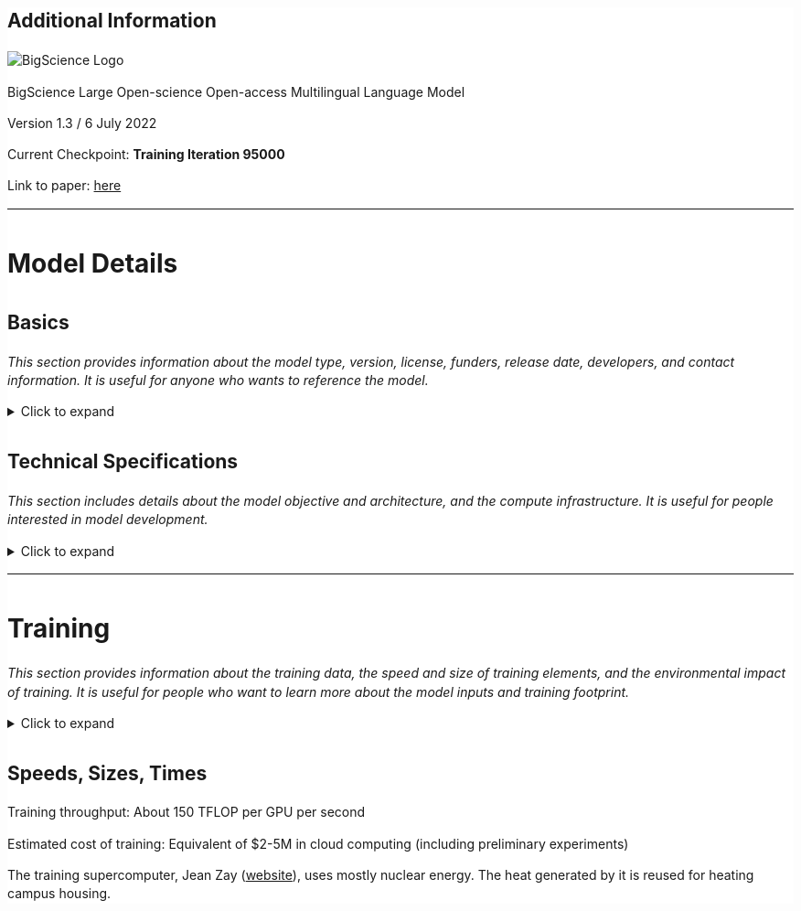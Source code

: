 
## Additional Information
<img src="https://cdn-uploads.huggingface.co/production/uploads/1657124309515-5f17f0a0925b9863e28ad517.png" alt="BigScience Logo" width="800" style="margin-left:'auto' margin-right:'auto' display:'block'"/>

BigScience Large Open-science Open-access Multilingual Language Model

Version 1.3 / 6 July 2022

Current Checkpoint: **Training Iteration  95000**

Link to paper: [here](https://arxiv.org/abs/2211.05100)

---

# Model Details

## Basics
*This section provides information about the model type, version, license, funders, release date, developers, and contact information.*
*It is useful for anyone who wants to reference the model.*

<details><summary>Click to expand</summary></details>


## Technical Specifications
*This section includes details about the model objective and architecture, and the compute infrastructure.*
*It is useful for people interested in model development.*

<details><summary>Click to expand</summary></details>

---

# Training
*This section provides information about the training data, the speed and size of training elements, and the environmental impact of training.*
*It is useful for people who want to learn more about the model inputs and training footprint.*

<details><summary>Click to expand</summary></details>

## Speeds, Sizes, Times

Training throughput: About 150 TFLOP per GPU per second

Estimated cost of training: Equivalent of $2-5M in cloud computing (including preliminary experiments)

The training supercomputer, Jean Zay ([website](http://www.idris.fr/eng/jean-zay/jean-zay-presentation-eng.html)), uses mostly nuclear energy. The heat generated by it is reused for heating campus housing.
